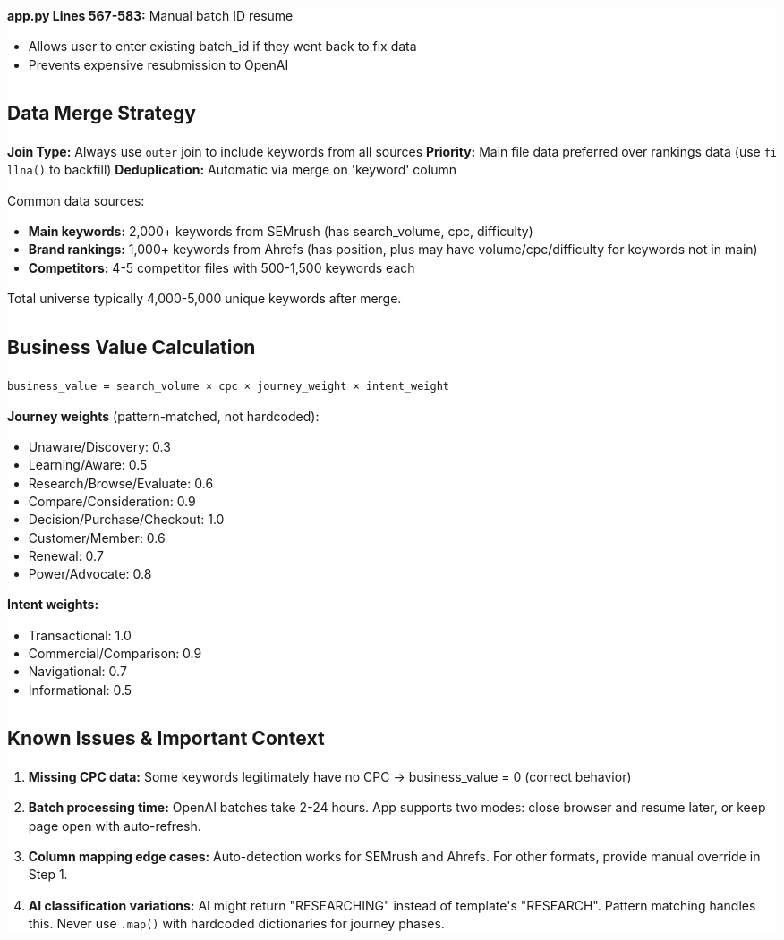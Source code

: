 **app.py Lines 567-583:** Manual batch ID resume
- Allows user to enter existing batch_id if they went back to fix data
- Prevents expensive resubmission to OpenAI

## Data Merge Strategy

**Join Type:** Always use `outer` join to include keywords from all sources
**Priority:** Main file data preferred over rankings data (use `fillna()` to backfill)
**Deduplication:** Automatic via merge on 'keyword' column

Common data sources:
- **Main keywords:** 2,000+ keywords from SEMrush (has search_volume, cpc, difficulty)
- **Brand rankings:** 1,000+ keywords from Ahrefs (has position, plus may have volume/cpc/difficulty for keywords not in main)
- **Competitors:** 4-5 competitor files with 500-1,500 keywords each

Total universe typically 4,000-5,000 unique keywords after merge.

## Business Value Calculation

```
business_value = search_volume × cpc × journey_weight × intent_weight
```

**Journey weights** (pattern-matched, not hardcoded):
- Unaware/Discovery: 0.3
- Learning/Aware: 0.5
- Research/Browse/Evaluate: 0.6
- Compare/Consideration: 0.9
- Decision/Purchase/Checkout: 1.0
- Customer/Member: 0.6
- Renewal: 0.7
- Power/Advocate: 0.8

**Intent weights:**
- Transactional: 1.0
- Commercial/Comparison: 0.9
- Navigational: 0.7
- Informational: 0.5

## Known Issues & Important Context

1. **Missing CPC data:** Some keywords legitimately have no CPC → business_value = 0 (correct behavior)

2. **Batch processing time:** OpenAI batches take 2-24 hours. App supports two modes: close browser and resume later, or keep page open with auto-refresh.

3. **Column mapping edge cases:** Auto-detection works for SEMrush and Ahrefs. For other formats, provide manual override in Step 1.

4. **AI classification variations:** AI might return "RESEARCHING" instead of template's "RESEARCH". Pattern matching handles this. Never use `.map()` with hardcoded dictionaries for journey phases.
